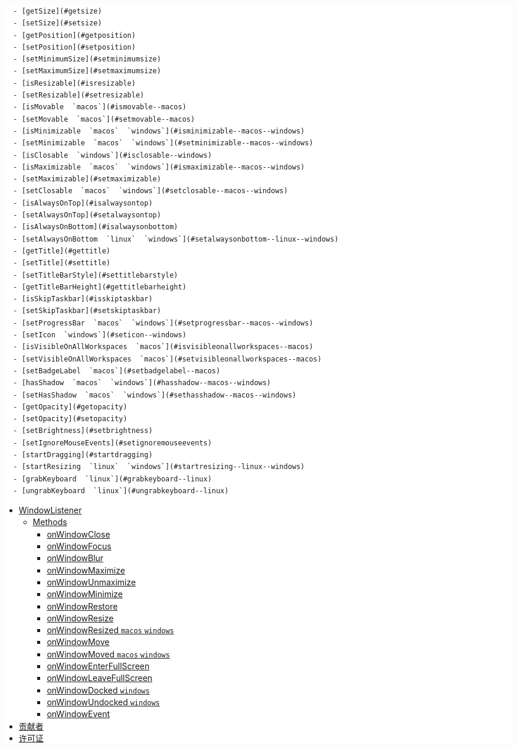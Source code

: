      - [getSize](#getsize)
      - [setSize](#setsize)
      - [getPosition](#getposition)
      - [setPosition](#setposition)
      - [setMinimumSize](#setminimumsize)
      - [setMaximumSize](#setmaximumsize)
      - [isResizable](#isresizable)
      - [setResizable](#setresizable)
      - [isMovable  `macos`](#ismovable--macos)
      - [setMovable  `macos`](#setmovable--macos)
      - [isMinimizable  `macos`  `windows`](#isminimizable--macos--windows)
      - [setMinimizable  `macos`  `windows`](#setminimizable--macos--windows)
      - [isClosable  `windows`](#isclosable--windows)
      - [isMaximizable  `macos`  `windows`](#ismaximizable--macos--windows)
      - [setMaximizable](#setmaximizable)
      - [setClosable  `macos`  `windows`](#setclosable--macos--windows)
      - [isAlwaysOnTop](#isalwaysontop)
      - [setAlwaysOnTop](#setalwaysontop)
      - [isAlwaysOnBottom](#isalwaysonbottom)
      - [setAlwaysOnBottom  `linux`  `windows`](#setalwaysonbottom--linux--windows)
      - [getTitle](#gettitle)
      - [setTitle](#settitle)
      - [setTitleBarStyle](#settitlebarstyle)
      - [getTitleBarHeight](#gettitlebarheight)
      - [isSkipTaskbar](#isskiptaskbar)
      - [setSkipTaskbar](#setskiptaskbar)
      - [setProgressBar  `macos`  `windows`](#setprogressbar--macos--windows)
      - [setIcon  `windows`](#seticon--windows)
      - [isVisibleOnAllWorkspaces  `macos`](#isvisibleonallworkspaces--macos)
      - [setVisibleOnAllWorkspaces  `macos`](#setvisibleonallworkspaces--macos)
      - [setBadgeLabel  `macos`](#setbadgelabel--macos)
      - [hasShadow  `macos`  `windows`](#hasshadow--macos--windows)
      - [setHasShadow  `macos`  `windows`](#sethasshadow--macos--windows)
      - [getOpacity](#getopacity)
      - [setOpacity](#setopacity)
      - [setBrightness](#setbrightness)
      - [setIgnoreMouseEvents](#setignoremouseevents)
      - [startDragging](#startdragging)
      - [startResizing  `linux`  `windows`](#startresizing--linux--windows)
      - [grabKeyboard  `linux`](#grabkeyboard--linux)
      - [ungrabKeyboard  `linux`](#ungrabkeyboard--linux)
  - [WindowListener](#windowlistener)
    - [Methods](#methods-1)
      - [onWindowClose](#onwindowclose)
      - [onWindowFocus](#onwindowfocus)
      - [onWindowBlur](#onwindowblur)
      - [onWindowMaximize](#onwindowmaximize)
      - [onWindowUnmaximize](#onwindowunmaximize)
      - [onWindowMinimize](#onwindowminimize)
      - [onWindowRestore](#onwindowrestore)
      - [onWindowResize](#onwindowresize)
      - [onWindowResized  `macos`  `windows`](#onwindowresized--macos--windows)
      - [onWindowMove](#onwindowmove)
      - [onWindowMoved  `macos`  `windows`](#onwindowmoved--macos--windows)
      - [onWindowEnterFullScreen](#onwindowenterfullscreen)
      - [onWindowLeaveFullScreen](#onwindowleavefullscreen)
      - [onWindowDocked  `windows`](#onwindowdocked--windows)
      - [onWindowUndocked  `windows`](#onwindowundocked--windows)
      - [onWindowEvent](#onwindowevent)
- [贡献者](#%E8%B4%A1%E7%8C%AE%E8%80%85)
- [许可证](#%E8%AE%B8%E5%8F%AF%E8%AF%81)
